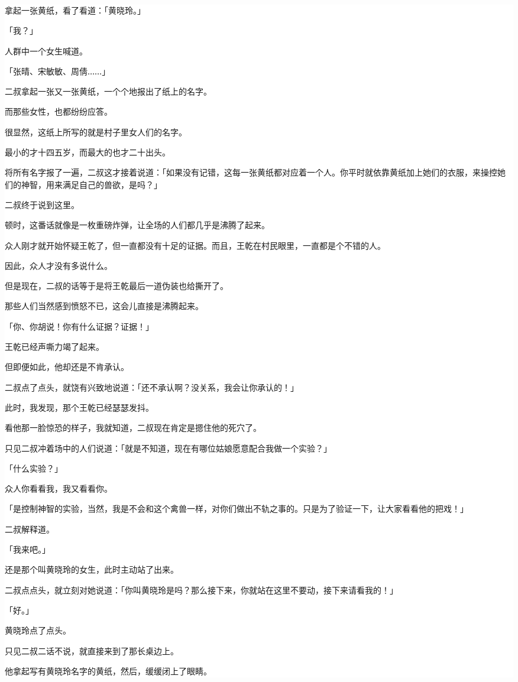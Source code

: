 拿起一张黄纸，看了看道：「黄晓玲。」

「我？」

人群中一个女生喊道。

「张晴、宋敏敏、周倩……」

二叔拿起一张又一张黄纸，一个个地报出了纸上的名字。

而那些女性，也都纷纷应答。

很显然，这纸上所写的就是村子里女人们的名字。

最小的才十四五岁，而最大的也才二十出头。

将所有名字报了一遍，二叔这才接着说道：「如果没有记错，这每一张黄纸都对应着一个人。你平时就依靠黄纸加上她们的衣服，来操控她们的神智，用来满足自己的兽欲，是吗？」

二叔终于说到这里。

顿时，这番话就像是一枚重磅炸弹，让全场的人们都几乎是沸腾了起来。

众人刚才就开始怀疑王乾了，但一直都没有十足的证据。而且，王乾在村民眼里，一直都是个不错的人。

因此，众人才没有多说什么。

但是现在，二叔的话等于是将王乾最后一道伪装也给撕开了。

那些人们当然感到愤怒不已，这会儿直接是沸腾起来。

「你、你胡说！你有什么证据？证据！」

王乾已经声嘶力竭了起来。

但即便如此，他却还是不肯承认。

二叔点了点头，就饶有兴致地说道：「还不承认啊？没关系，我会让你承认的！」

此时，我发现，那个王乾已经瑟瑟发抖。

看他那一脸惊恐的样子，我就知道，二叔现在肯定是摁住他的死穴了。

只见二叔冲着场中的人们说道：「就是不知道，现在有哪位姑娘愿意配合我做一个实验？」

「什么实验？」

众人你看看我，我又看看你。

「是控制神智的实验，当然，我是不会和这个禽兽一样，对你们做出不轨之事的。只是为了验证一下，让大家看看他的把戏！」

二叔解释道。

「我来吧。」

还是那个叫黄晓玲的女生，此时主动站了出来。

二叔点点头，就立刻对她说道：「你叫黄晓玲是吗？那么接下来，你就站在这里不要动，接下来请看我的！」

「好。」

黄晓玲点了点头。

只见二叔二话不说，就直接来到了那长桌边上。

他拿起写有黄晓玲名字的黄纸，然后，缓缓闭上了眼睛。
